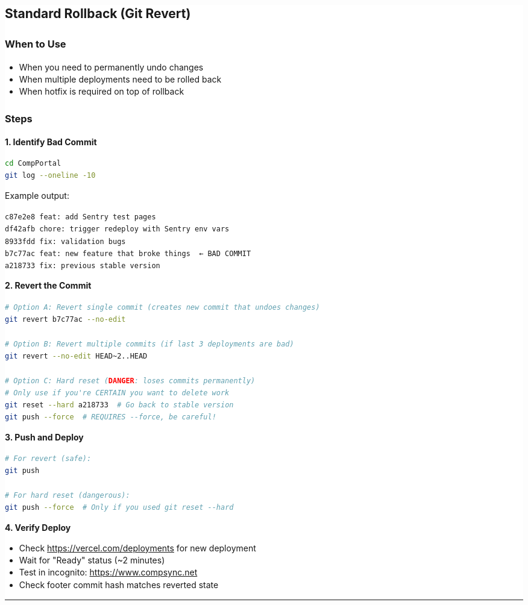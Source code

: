 ## Standard Rollback (Git Revert)

### When to Use
- When you need to permanently undo changes
- When multiple deployments need to be rolled back
- When hotfix is required on top of rollback

### Steps

**1. Identify Bad Commit**
```bash
cd CompPortal
git log --oneline -10
```

Example output:
```
c87e2e8 feat: add Sentry test pages
df42afb chore: trigger redeploy with Sentry env vars
8933fdd fix: validation bugs
b7c77ac feat: new feature that broke things  ← BAD COMMIT
a218733 fix: previous stable version
```

**2. Revert the Commit**
```bash
# Option A: Revert single commit (creates new commit that undoes changes)
git revert b7c77ac --no-edit

# Option B: Revert multiple commits (if last 3 deployments are bad)
git revert --no-edit HEAD~2..HEAD

# Option C: Hard reset (DANGER: loses commits permanently)
# Only use if you're CERTAIN you want to delete work
git reset --hard a218733  # Go back to stable version
git push --force  # REQUIRES --force, be careful!
```

**3. Push and Deploy**
```bash
# For revert (safe):
git push

# For hard reset (dangerous):
git push --force  # Only if you used git reset --hard
```

**4. Verify Deploy**
- Check https://vercel.com/deployments for new deployment
- Wait for "Ready" status (~2 minutes)
- Test in incognito: https://www.compsync.net
- Check footer commit hash matches reverted state

---
